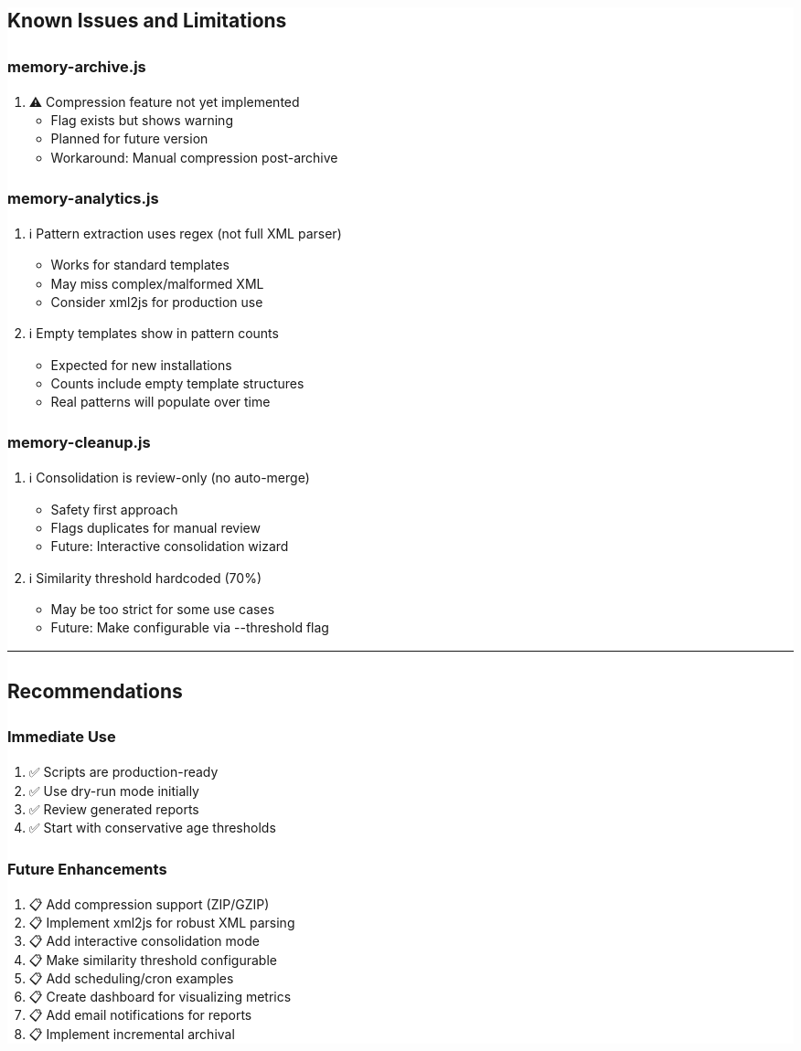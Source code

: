 
## Known Issues and Limitations

### memory-archive.js
1. ⚠️ Compression feature not yet implemented
   - Flag exists but shows warning
   - Planned for future version
   - Workaround: Manual compression post-archive

### memory-analytics.js
1. ℹ️ Pattern extraction uses regex (not full XML parser)
   - Works for standard templates
   - May miss complex/malformed XML
   - Consider xml2js for production use

2. ℹ️ Empty templates show in pattern counts
   - Expected for new installations
   - Counts include empty template structures
   - Real patterns will populate over time

### memory-cleanup.js
1. ℹ️ Consolidation is review-only (no auto-merge)
   - Safety first approach
   - Flags duplicates for manual review
   - Future: Interactive consolidation wizard

2. ℹ️ Similarity threshold hardcoded (70%)
   - May be too strict for some use cases
   - Future: Make configurable via --threshold flag

---

## Recommendations

### Immediate Use
1. ✅ Scripts are production-ready
2. ✅ Use dry-run mode initially
3. ✅ Review generated reports
4. ✅ Start with conservative age thresholds

### Future Enhancements
1. 📋 Add compression support (ZIP/GZIP)
2. 📋 Implement xml2js for robust XML parsing
3. 📋 Add interactive consolidation mode
4. 📋 Make similarity threshold configurable
5. 📋 Add scheduling/cron examples
6. 📋 Create dashboard for visualizing metrics
7. 📋 Add email notifications for reports
8. 📋 Implement incremental archival
